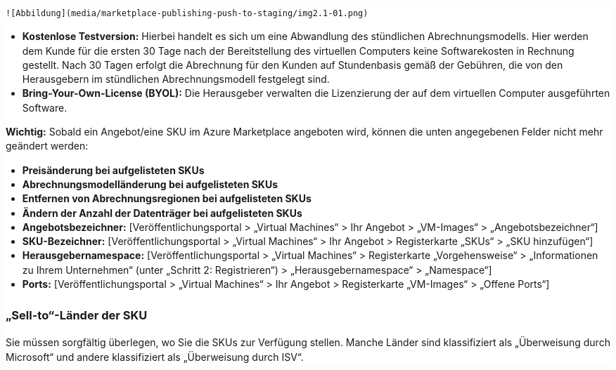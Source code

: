    ![Abbildung](media/marketplace-publishing-push-to-staging/img2.1-01.png)
* **Kostenlose Testversion:** Hierbei handelt es sich um eine Abwandlung des stündlichen Abrechnungsmodells. Hier werden dem Kunde für die ersten 30 Tage nach der Bereitstellung des virtuellen Computers keine Softwarekosten in Rechnung gestellt. Nach 30 Tagen erfolgt die Abrechnung für den Kunden auf Stundenbasis gemäß der Gebühren, die von den Herausgebern im stündlichen Abrechnungsmodell festgelegt sind.
* **Bring-Your-Own-License (BYOL):** Die Herausgeber verwalten die Lizenzierung der auf dem virtuellen Computer ausgeführten Software.

**Wichtig:** Sobald ein Angebot/eine SKU im Azure Marketplace angeboten wird, können die unten angegebenen Felder nicht mehr geändert werden:

* **Preisänderung bei aufgelisteten SKUs**
* **Abrechnungsmodelländerung bei aufgelisteten SKUs**
* **Entfernen von Abrechnungsregionen bei aufgelisteten SKUs**
* **Ändern der Anzahl der Datenträger bei aufgelisteten SKUs**
* **Angebotsbezeichner:** [Veröffentlichungsportal &gt; „Virtual Machines“ &gt; Ihr Angebot &gt; „VM-Images“ &gt; „Angebotsbezeichner“]
* **SKU-Bezeichner:** [Veröffentlichungsportal &gt; „Virtual Machines“ &gt; Ihr Angebot &gt; Registerkarte „SKUs“ &gt; „SKU hinzufügen“]
* **Herausgebernamespace:** [Veröffentlichungsportal &gt; „Virtual Machines“ &gt; Registerkarte „Vorgehensweise“ &gt; „Informationen zu Ihrem Unternehmen“ (unter „Schritt 2: Registrieren“) &gt; „Herausgebernamespace“ &gt; „Namespace“]
* **Ports:** [Veröffentlichungsportal &gt; „Virtual Machines“ &gt; Ihr Angebot &gt; Registerkarte „VM-Images“ &gt; „Offene Ports“]

### <a name="sell-to-countries-of-the-sku"></a>„Sell-to“-Länder der SKU
Sie müssen sorgfältig überlegen, wo Sie die SKUs zur Verfügung stellen. Manche Länder sind klassifiziert als „Überweisung durch Microsoft“ und andere klassifiziert als „Überweisung durch ISV“.
